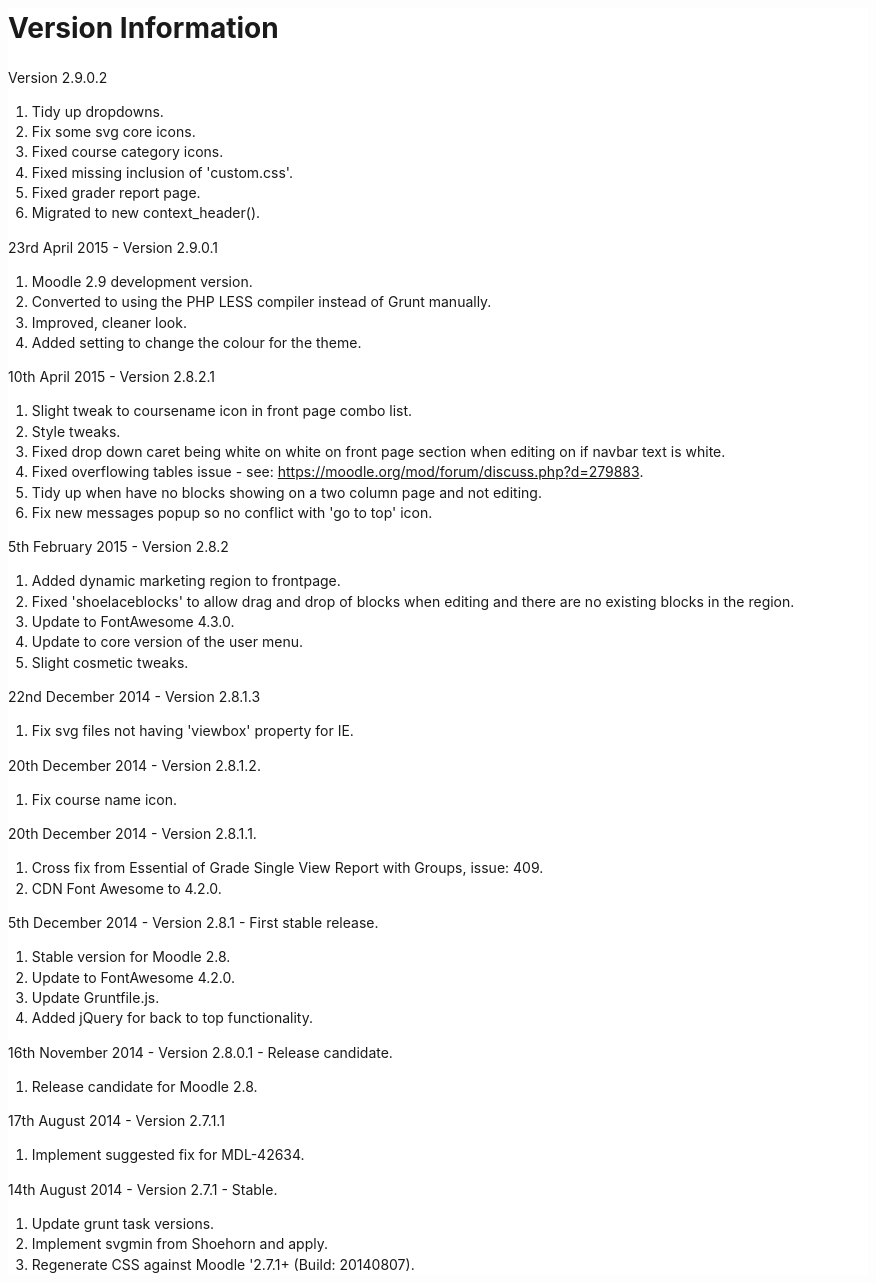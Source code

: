 Version Information
===================
Version 2.9.0.2
  1. Tidy up dropdowns.
  2. Fix some svg core icons.
  3. Fixed course category icons.
  4. Fixed missing inclusion of 'custom.css'.
  5. Fixed grader report page.
  6. Migrated to new context_header().

23rd April 2015 - Version 2.9.0.1
  1. Moodle 2.9 development version.
  2. Converted to using the PHP LESS compiler instead of Grunt manually.
  3. Improved, cleaner look.
  4. Added setting to change the colour for the theme.

10th April 2015 - Version 2.8.2.1
  1. Slight tweak to coursename icon in front page combo list.
  2. Style tweaks.
  3. Fixed drop down caret being white on white on front page section when editing on if navbar text is white.
  4. Fixed overflowing tables issue - see: https://moodle.org/mod/forum/discuss.php?d=279883.
  5. Tidy up when have no blocks showing on a two column page and not editing.
  6. Fix new messages popup so no conflict with 'go to top' icon.

 5th February 2015 - Version 2.8.2
  1. Added dynamic marketing region to frontpage.
  2. Fixed 'shoelaceblocks' to allow drag and drop of blocks when editing and there are no existing blocks in the region.
  3. Update to FontAwesome 4.3.0.
  4. Update to core version of the user menu.
  5. Slight cosmetic tweaks.

22nd December 2014 - Version 2.8.1.3
  1. Fix svg files not having 'viewbox' property for IE.

20th December 2014 - Version 2.8.1.2.
  1. Fix course name icon.

20th December 2014 - Version 2.8.1.1.
  1. Cross fix from Essential of Grade Single View Report with Groups, issue: 409.
  2. CDN Font Awesome to 4.2.0.

 5th December 2014 - Version 2.8.1 - First stable release.
  1. Stable version for Moodle 2.8.
  2. Update to FontAwesome 4.2.0.
  3. Update Gruntfile.js.
  4. Added jQuery for back to top functionality.

16th November 2014 - Version 2.8.0.1 - Release candidate.
  1. Release candidate for Moodle 2.8.

17th August 2014 - Version 2.7.1.1
  1.  Implement suggested fix for MDL-42634.

14th August 2014 - Version 2.7.1 - Stable.
  1.  Update grunt task versions.
  2.  Implement svgmin from Shoehorn and apply.
  3.  Regenerate CSS against Moodle '2.7.1+ (Build: 20140807).

